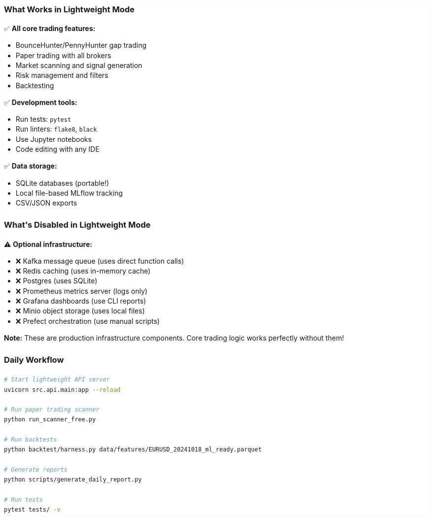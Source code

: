 ### What Works in Lightweight Mode

✅ **All core trading features:**
- BounceHunter/PennyHunter gap trading
- Paper trading with all brokers
- Market scanning and signal generation
- Risk management and filters
- Backtesting

✅ **Development tools:**
- Run tests: `pytest`
- Run linters: `flake8`, `black`
- Use Jupyter notebooks
- Code editing with any IDE

✅ **Data storage:**
- SQLite databases (portable!)
- Local file-based MLflow tracking
- CSV/JSON exports

### What's Disabled in Lightweight Mode

⚠️ **Optional infrastructure:**
- ❌ Kafka message queue (uses direct function calls)
- ❌ Redis caching (uses in-memory cache)
- ❌ Postgres (uses SQLite)
- ❌ Prometheus metrics server (logs only)
- ❌ Grafana dashboards (use CLI reports)
- ❌ Minio object storage (uses local files)
- ❌ Prefect orchestration (use manual scripts)

**Note:** These are production infrastructure components. Core trading logic works perfectly without them!

### Daily Workflow

```bash
# Start lightweight API server
uvicorn src.api.main:app --reload

# Run paper trading scanner
python run_scanner_free.py

# Run backtests
python backtest/harness.py data/features/EURUSD_20241018_ml_ready.parquet

# Generate reports
python scripts/generate_daily_report.py

# Run tests
pytest tests/ -v
```
